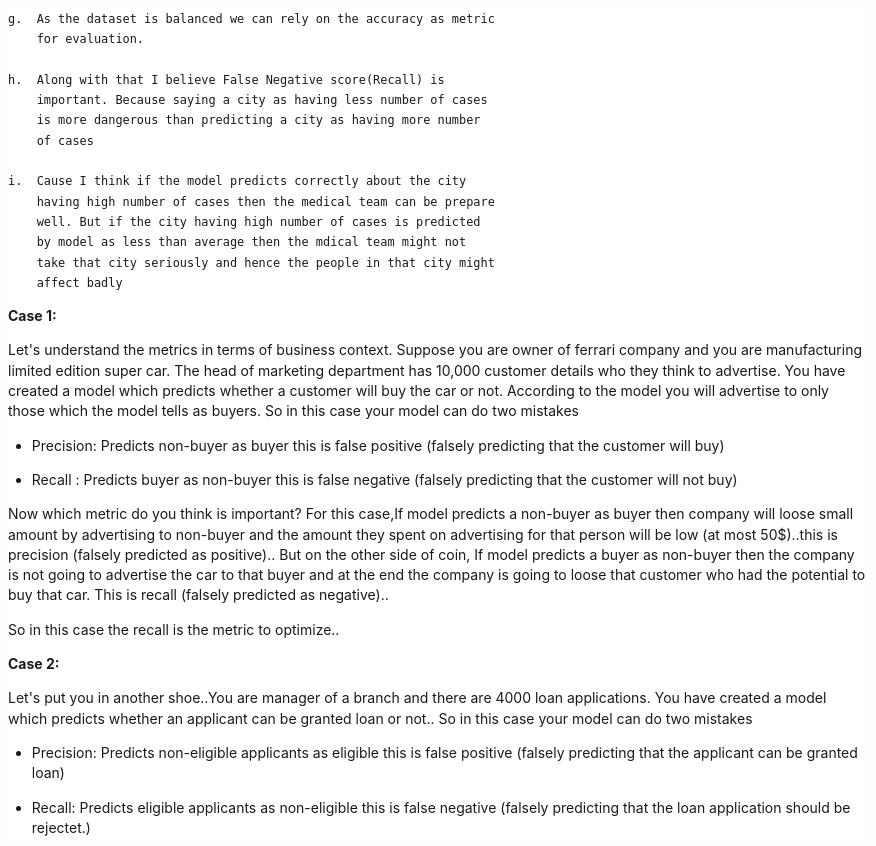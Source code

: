     g.  As the dataset is balanced we can rely on the accuracy as metric
        for evaluation.

    h.  Along with that I believe False Negative score(Recall) is
        important. Because saying a city as having less number of cases
        is more dangerous than predicting a city as having more number
        of cases

    i.  Cause I think if the model predicts correctly about the city
        having high number of cases then the medical team can be prepare
        well. But if the city having high number of cases is predicted
        by model as less than average then the mdical team might not
        take that city seriously and hence the people in that city might
        affect badly

**Case 1:**

Let\'s understand the metrics in terms of business context. Suppose you
are owner of ferrari company and you are manufacturing limited edition
super car. The head of marketing department has 10,000 customer details
who they think to advertise. You have created a model which predicts
whether a customer will buy the car or not. According to the model you
will advertise to only those which the model tells as buyers. So in this
case your model can do two mistakes

-   Precision: Predicts non-buyer as buyer this is false positive
    (falsely predicting that the customer will buy)

-   Recall : Predicts buyer as non-buyer this is false negative (falsely
    predicting that the customer will not buy)

Now which metric do you think is important? For this case,If model
predicts a non-buyer as buyer then company will loose small amount by
advertising to non-buyer and the amount they spent on advertising for
that person will be low (at most 50\$)..this is precision (falsely
predicted as positive).. But on the other side of coin, If model
predicts a buyer as non-buyer then the company is not going to advertise
the car to that buyer and at the end the company is going to loose that
customer who had the potential to buy that car. This is recall (falsely
predicted as negative)..

So in this case the recall is the metric to optimize..

**Case 2:**

Let\'s put you in another shoe..You are manager of a branch and there
are 4000 loan applications. You have created a model which predicts
whether an applicant can be granted loan or not.. So in this case your
model can do two mistakes

-   Precision: Predicts non-eligible applicants as eligible this is
    false positive (falsely predicting that the applicant can be granted
    loan)

-   Recall: Predicts eligible applicants as non-eligible this is false
    negative (falsely predicting that the loan application should be
    rejectet.)
